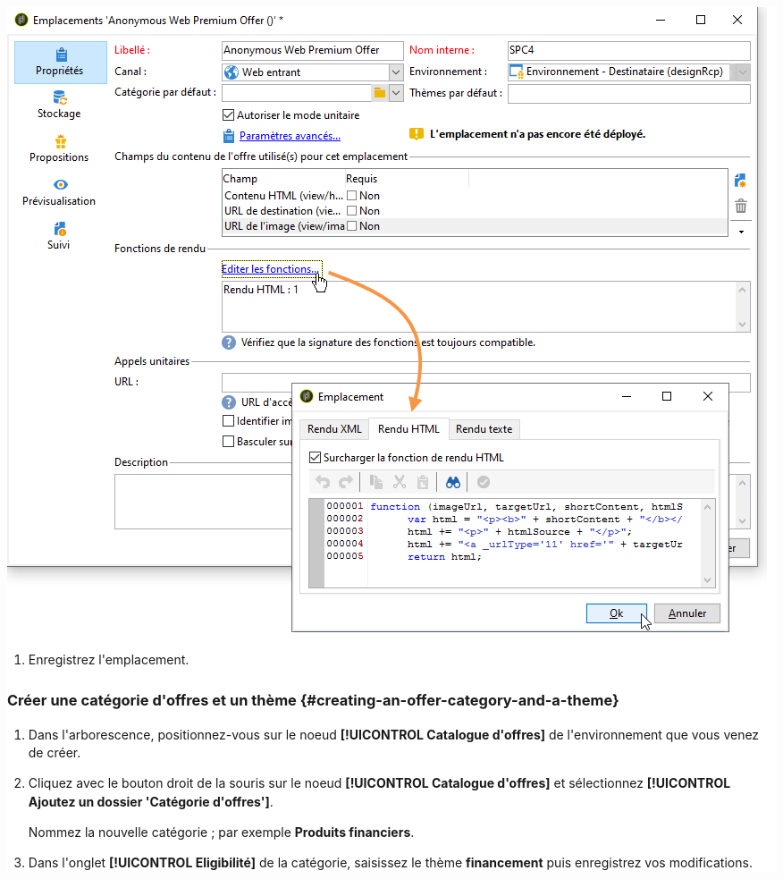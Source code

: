    ![](assets/offer_inbound_anonymous_example_031.png)

1. Enregistrez l&#39;emplacement.

### Créer une catégorie d&#39;offres et un thème {#creating-an-offer-category-and-a-theme}

1. Dans l&#39;arborescence, positionnez-vous sur le noeud **[!UICONTROL Catalogue d&#39;offres]** de l&#39;environnement que vous venez de créer.
1. Cliquez avec le bouton droit de la souris sur le noeud **[!UICONTROL Catalogue d&#39;offres]** et sélectionnez **[!UICONTROL Ajoutez un dossier &#39;Catégorie d&#39;offres&#39;]**.

   Nommez la nouvelle catégorie ; par exemple **Produits financiers**.

1. Dans l&#39;onglet **[!UICONTROL Eligibilité]** de la catégorie, saisissez le thème **financement** puis enregistrez vos modifications.
